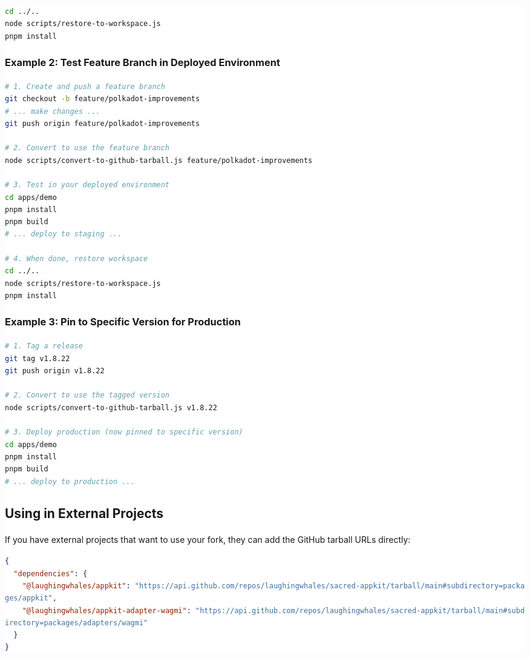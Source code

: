 ```bash
cd ../..
node scripts/restore-to-workspace.js
pnpm install
```

### Example 2: Test Feature Branch in Deployed Environment

```bash
# 1. Create and push a feature branch
git checkout -b feature/polkadot-improvements
# ... make changes ...
git push origin feature/polkadot-improvements

# 2. Convert to use the feature branch
node scripts/convert-to-github-tarball.js feature/polkadot-improvements

# 3. Test in your deployed environment
cd apps/demo
pnpm install
pnpm build
# ... deploy to staging ...

# 4. When done, restore workspace
cd ../..
node scripts/restore-to-workspace.js
pnpm install
```

### Example 3: Pin to Specific Version for Production

```bash
# 1. Tag a release
git tag v1.8.22
git push origin v1.8.22

# 2. Convert to use the tagged version
node scripts/convert-to-github-tarball.js v1.8.22

# 3. Deploy production (now pinned to specific version)
cd apps/demo
pnpm install
pnpm build
# ... deploy to production ...
```

## Using in External Projects

If you have external projects that want to use your fork, they can add the GitHub tarball URLs directly:

```json
{
  "dependencies": {
    "@laughingwhales/appkit": "https://api.github.com/repos/laughingwhales/sacred-appkit/tarball/main#subdirectory=packages/appkit",
    "@laughingwhales/appkit-adapter-wagmi": "https://api.github.com/repos/laughingwhales/sacred-appkit/tarball/main#subdirectory=packages/adapters/wagmi"
  }
}
```
